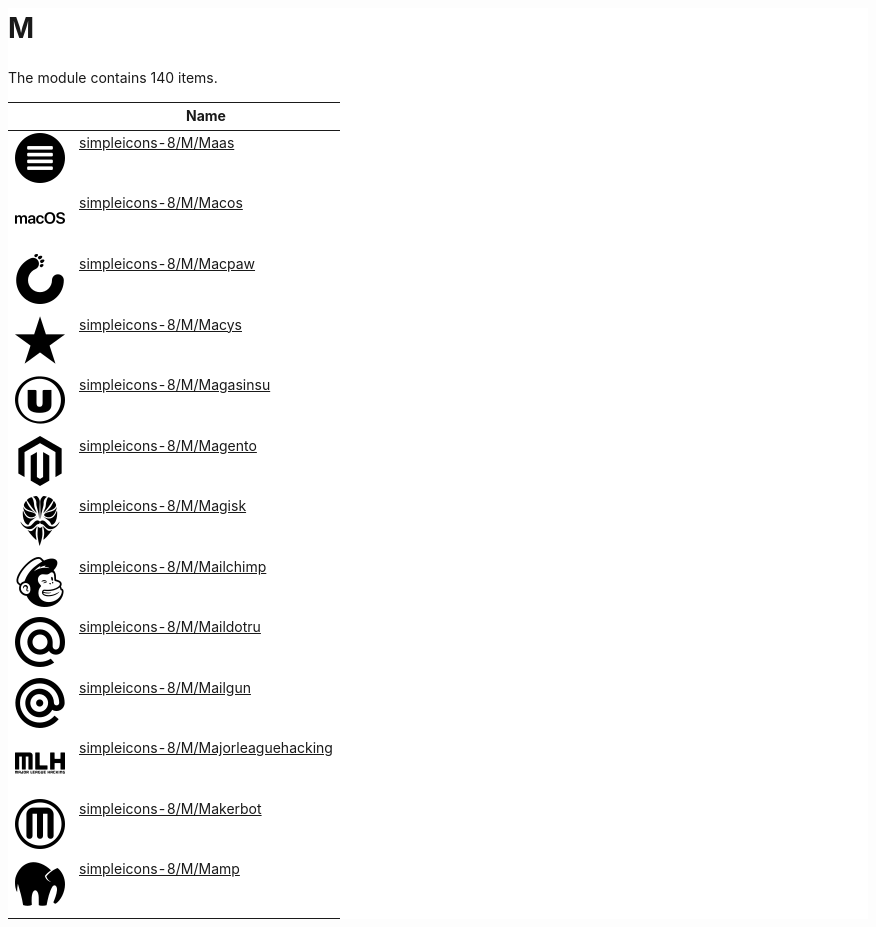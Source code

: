 # M

The module contains 140 items.



| |Name|
|:---:|---|
| ![illustration of simpleicons-8/M/Maas](../../simpleicons-8/M/Maas.png) | [simpleicons-8/M/Maas](../../simpleicons-8/M/Maas.md) |
| ![illustration of simpleicons-8/M/Macos](../../simpleicons-8/M/Macos.png) | [simpleicons-8/M/Macos](../../simpleicons-8/M/Macos.md) |
| ![illustration of simpleicons-8/M/Macpaw](../../simpleicons-8/M/Macpaw.png) | [simpleicons-8/M/Macpaw](../../simpleicons-8/M/Macpaw.md) |
| ![illustration of simpleicons-8/M/Macys](../../simpleicons-8/M/Macys.png) | [simpleicons-8/M/Macys](../../simpleicons-8/M/Macys.md) |
| ![illustration of simpleicons-8/M/Magasinsu](../../simpleicons-8/M/Magasinsu.png) | [simpleicons-8/M/Magasinsu](../../simpleicons-8/M/Magasinsu.md) |
| ![illustration of simpleicons-8/M/Magento](../../simpleicons-8/M/Magento.png) | [simpleicons-8/M/Magento](../../simpleicons-8/M/Magento.md) |
| ![illustration of simpleicons-8/M/Magisk](../../simpleicons-8/M/Magisk.png) | [simpleicons-8/M/Magisk](../../simpleicons-8/M/Magisk.md) |
| ![illustration of simpleicons-8/M/Mailchimp](../../simpleicons-8/M/Mailchimp.png) | [simpleicons-8/M/Mailchimp](../../simpleicons-8/M/Mailchimp.md) |
| ![illustration of simpleicons-8/M/Maildotru](../../simpleicons-8/M/Maildotru.png) | [simpleicons-8/M/Maildotru](../../simpleicons-8/M/Maildotru.md) |
| ![illustration of simpleicons-8/M/Mailgun](../../simpleicons-8/M/Mailgun.png) | [simpleicons-8/M/Mailgun](../../simpleicons-8/M/Mailgun.md) |
| ![illustration of simpleicons-8/M/Majorleaguehacking](../../simpleicons-8/M/Majorleaguehacking.png) | [simpleicons-8/M/Majorleaguehacking](../../simpleicons-8/M/Majorleaguehacking.md) |
| ![illustration of simpleicons-8/M/Makerbot](../../simpleicons-8/M/Makerbot.png) | [simpleicons-8/M/Makerbot](../../simpleicons-8/M/Makerbot.md) |
| ![illustration of simpleicons-8/M/Mamp](../../simpleicons-8/M/Mamp.png) | [simpleicons-8/M/Mamp](../../simpleicons-8/M/Mamp.md) |